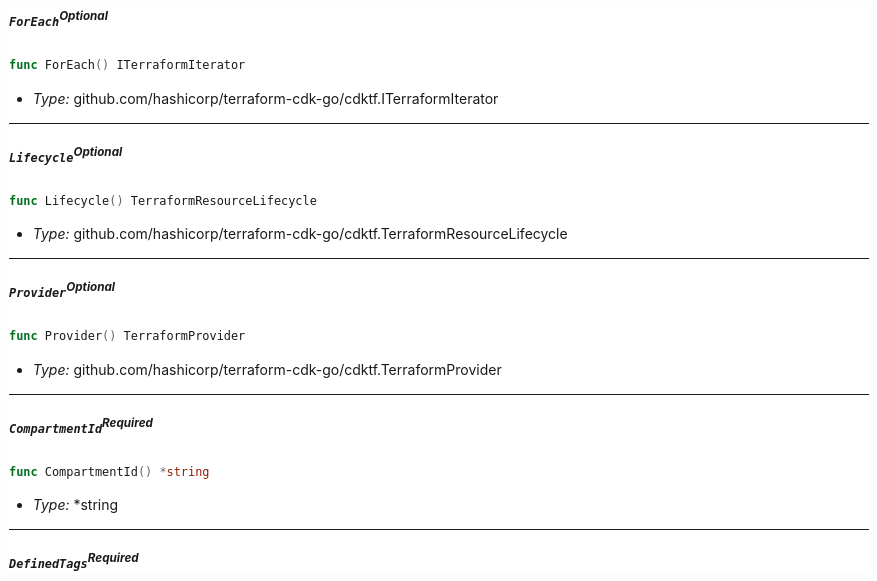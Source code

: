 
##### `ForEach`<sup>Optional</sup> <a name="ForEach" id="rhizo-co-terraform-provider-oci.dataOciDisasterRecoveryDrPlanExecution.DataOciDisasterRecoveryDrPlanExecution.property.forEach"></a>

```go
func ForEach() ITerraformIterator
```

- *Type:* github.com/hashicorp/terraform-cdk-go/cdktf.ITerraformIterator

---

##### `Lifecycle`<sup>Optional</sup> <a name="Lifecycle" id="rhizo-co-terraform-provider-oci.dataOciDisasterRecoveryDrPlanExecution.DataOciDisasterRecoveryDrPlanExecution.property.lifecycle"></a>

```go
func Lifecycle() TerraformResourceLifecycle
```

- *Type:* github.com/hashicorp/terraform-cdk-go/cdktf.TerraformResourceLifecycle

---

##### `Provider`<sup>Optional</sup> <a name="Provider" id="rhizo-co-terraform-provider-oci.dataOciDisasterRecoveryDrPlanExecution.DataOciDisasterRecoveryDrPlanExecution.property.provider"></a>

```go
func Provider() TerraformProvider
```

- *Type:* github.com/hashicorp/terraform-cdk-go/cdktf.TerraformProvider

---

##### `CompartmentId`<sup>Required</sup> <a name="CompartmentId" id="rhizo-co-terraform-provider-oci.dataOciDisasterRecoveryDrPlanExecution.DataOciDisasterRecoveryDrPlanExecution.property.compartmentId"></a>

```go
func CompartmentId() *string
```

- *Type:* *string

---

##### `DefinedTags`<sup>Required</sup> <a name="DefinedTags" id="rhizo-co-terraform-provider-oci.dataOciDisasterRecoveryDrPlanExecution.DataOciDisasterRecoveryDrPlanExecution.property.definedTags"></a>
